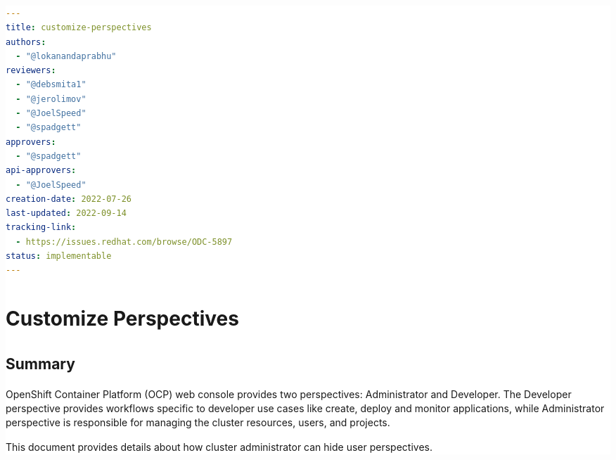 ```yaml
---
title: customize-perspectives
authors:
  - "@lokanandaprabhu"
reviewers:
  - "@debsmita1"
  - "@jerolimov"
  - "@JoelSpeed"
  - "@spadgett"
approvers:
  - "@spadgett"
api-approvers:
  - "@JoelSpeed"
creation-date: 2022-07-26
last-updated: 2022-09-14
tracking-link: 
  - https://issues.redhat.com/browse/ODC-5897
status: implementable
---
```


# Customize Perspectives 

## Summary

OpenShift Container Platform (OCP) web console provides two perspectives: Administrator and Developer. 
The Developer perspective provides workflows specific to developer use cases 
like create, deploy and monitor applications, while Administrator perspective 
is responsible for managing the cluster resources, users, and projects.

This document provides details about how cluster administrator 
can hide user perspectives. 
